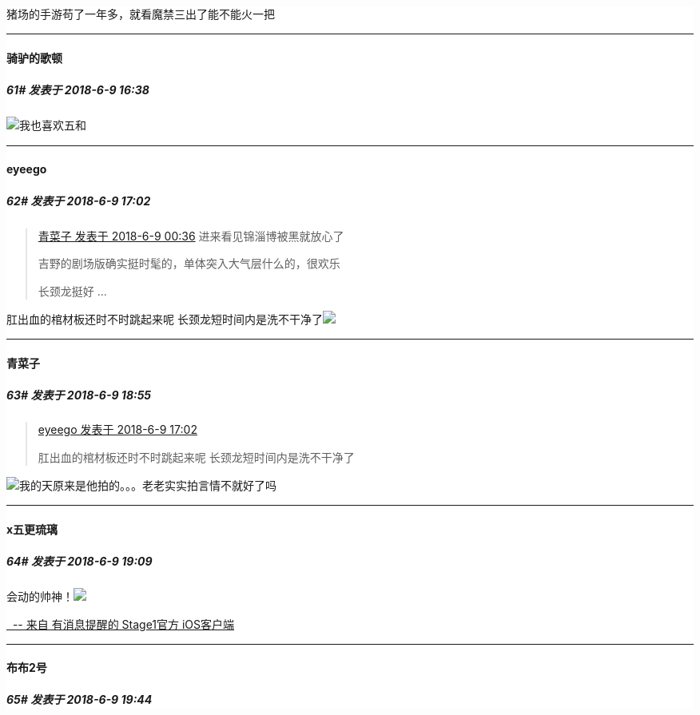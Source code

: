 
猪场的手游苟了一年多，就看魔禁三出了能不能火一把


-----

####  骑驴的歌顿  
##### 61#       发表于 2018-6-9 16:38


<img src="https://static.saraba1st.com/image/smiley/face2017/074.png" referrerpolicy="no-referrer">我也喜欢五和


-----

####  eyeego  
##### 62#       发表于 2018-6-9 17:02


<blockquote><a href="httphttps://bbs.saraba1st.com/2b/forum.php?mod=redirect&amp;goto=findpost&amp;pid=39922224&amp;ptid=1706066" target="_blank">青菜子 发表于 2018-6-9 00:36</a>
进来看见锦淄博被黑就放心了

吉野的剧场版确实挺时髦的，单体突入大气层什么的，很欢乐

长颈龙挺好 ...</blockquote>
肛出血的棺材板还时不时跳起来呢 长颈龙短时间内是洗不干净了<img src="https://static.saraba1st.com/image/smiley/face2017/064.png" referrerpolicy="no-referrer">


-----

####  青菜子  
##### 63#       发表于 2018-6-9 18:55


<blockquote><a href="httphttps://bbs.saraba1st.com/2b/forum.php?mod=redirect&amp;goto=findpost&amp;pid=39927269&amp;ptid=1706066" target="_blank">eyeego 发表于 2018-6-9 17:02</a>

肛出血的棺材板还时不时跳起来呢 长颈龙短时间内是洗不干净了</blockquote>
<img src="https://static.saraba1st.com/image/smiley/face2017/143.png" referrerpolicy="no-referrer">我的天原来是他拍的。。。老老实实拍言情不就好了吗


-----

####  x五更琉璃  
##### 64#       发表于 2018-6-9 19:09


会动的帅神！<img src="https://static.saraba1st.com/image/smiley/face2017/010.png" referrerpolicy="no-referrer">

[  -- 来自 有消息提醒的 Stage1官方 iOS客户端](https://itunes.apple.com/fi/app/saraba1st/id1221237470?mt=8)


-----

####  布布2号  
##### 65#       发表于 2018-6-9 19:44
